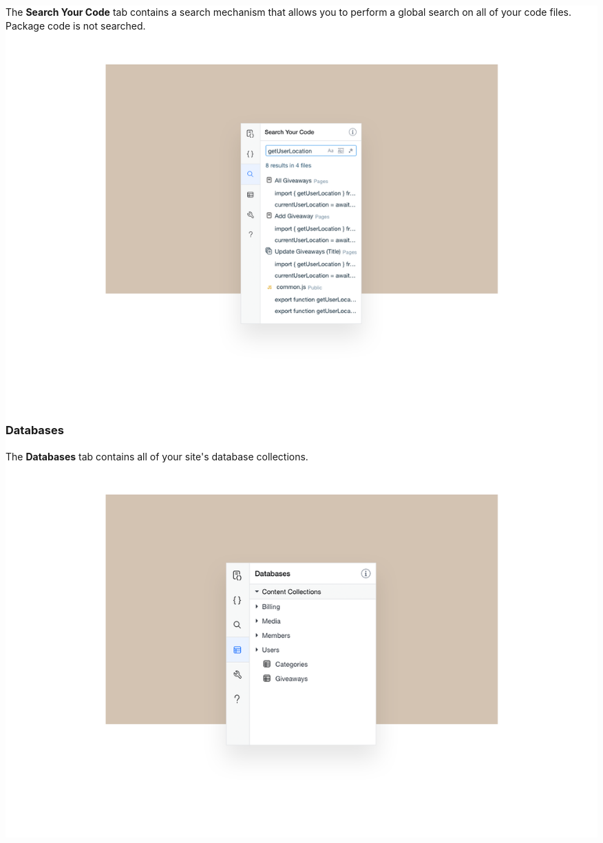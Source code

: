 The **Search Your Code** tab contains a search mechanism that allows you to perform a global search on all of your code files. Package code is not searched.

![Velo Sidebar - Search Your Code tab](./images/velo-sidebar-search.png)

### Databases

The **Databases** tab contains all of your site's database collections.

![Velo Sidebar - Databases tab](./images/velo-sidebar-databases.png)
